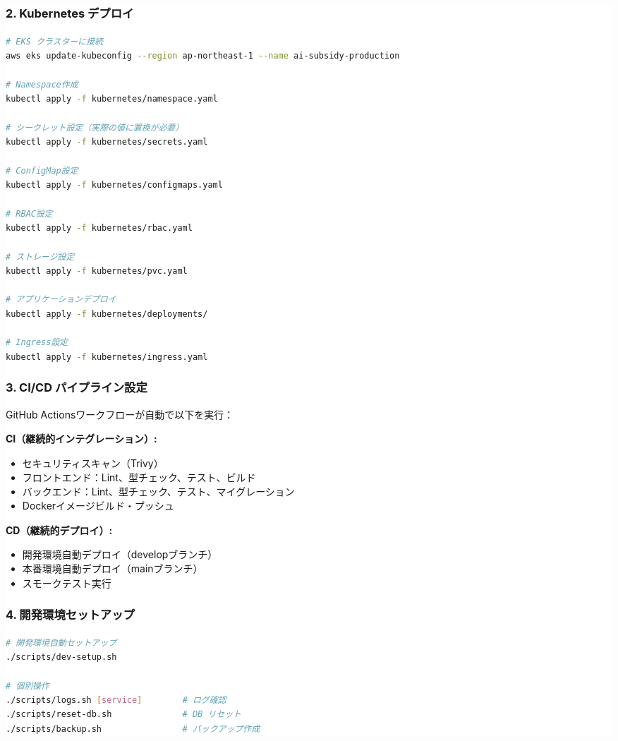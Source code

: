 ### 2. Kubernetes デプロイ

```bash
# EKS クラスターに接続
aws eks update-kubeconfig --region ap-northeast-1 --name ai-subsidy-production

# Namespace作成
kubectl apply -f kubernetes/namespace.yaml

# シークレット設定（実際の値に置換が必要）
kubectl apply -f kubernetes/secrets.yaml

# ConfigMap設定
kubectl apply -f kubernetes/configmaps.yaml

# RBAC設定
kubectl apply -f kubernetes/rbac.yaml

# ストレージ設定
kubectl apply -f kubernetes/pvc.yaml

# アプリケーションデプロイ
kubectl apply -f kubernetes/deployments/

# Ingress設定
kubectl apply -f kubernetes/ingress.yaml
```

### 3. CI/CD パイプライン設定

GitHub Actionsワークフローが自動で以下を実行：

**CI（継続的インテグレーション）:**
- セキュリティスキャン（Trivy）
- フロントエンド：Lint、型チェック、テスト、ビルド
- バックエンド：Lint、型チェック、テスト、マイグレーション
- Dockerイメージビルド・プッシュ

**CD（継続的デプロイ）:**
- 開発環境自動デプロイ（developブランチ）
- 本番環境自動デプロイ（mainブランチ）
- スモークテスト実行

### 4. 開発環境セットアップ

```bash
# 開発環境自動セットアップ
./scripts/dev-setup.sh

# 個別操作
./scripts/logs.sh [service]        # ログ確認
./scripts/reset-db.sh              # DB リセット
./scripts/backup.sh                # バックアップ作成
```
